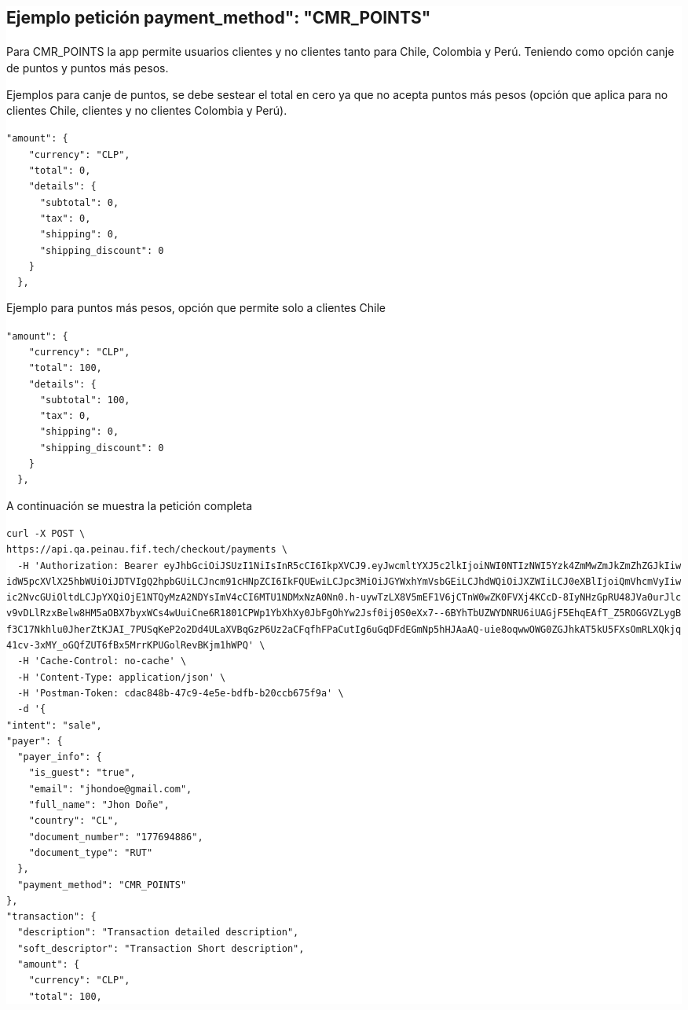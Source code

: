 ## Ejemplo petición payment_method": "CMR_POINTS"
Para CMR_POINTS la app permite usuarios clientes  y no clientes tanto para Chile, Colombia y Perú.
Teniendo como opción canje de puntos y puntos más pesos. 

Ejemplos para canje de  puntos, se debe sestear el total en cero ya que no acepta puntos más pesos (opción que aplica para no clientes Chile, clientes y no clientes Colombia y Perú).
```
"amount": {
    "currency": "CLP",
    "total": 0,
    "details": {
      "subtotal": 0,
      "tax": 0,
      "shipping": 0,
      "shipping_discount": 0
    }
  },
```
Ejemplo para puntos más pesos, opción que permite solo a clientes Chile 
```
"amount": {
    "currency": "CLP",
    "total": 100,
    "details": {
      "subtotal": 100,
      "tax": 0,
      "shipping": 0,
      "shipping_discount": 0
    }
  },
  ``` 
 A continuación se muestra la petición completa 
```
curl -X POST \
https://api.qa.peinau.fif.tech/checkout/payments \
  -H 'Authorization: Bearer eyJhbGciOiJSUzI1NiIsInR5cCI6IkpXVCJ9.eyJwcmltYXJ5c2lkIjoiNWI0NTIzNWI5Yzk4ZmMwZmJkZmZhZGJkIiwidW5pcXVlX25hbWUiOiJDTVIgQ2hpbGUiLCJncm91cHNpZCI6IkFQUEwiLCJpc3MiOiJGYWxhYmVsbGEiLCJhdWQiOiJXZWIiLCJ0eXBlIjoiQmVhcmVyIiwic2NvcGUiOltdLCJpYXQiOjE1NTQyMzA2NDYsImV4cCI6MTU1NDMxNzA0Nn0.h-uywTzLX8V5mEF1V6jCTnW0wZK0FVXj4KCcD-8IyNHzGpRU48JVa0urJlcv9vDLlRzxBelw8HM5aOBX7byxWCs4wUuiCne6R1801CPWp1YbXhXy0JbFgOhYw2Jsf0ij0S0eXx7--6BYhTbUZWYDNRU6iUAGjF5EhqEAfT_Z5ROGGVZLygBf3C17Nkhlu0JherZtKJAI_7PUSqKeP2o2Dd4ULaXVBqGzP6Uz2aCFqfhFPaCutIg6uGqDFdEGmNp5hHJAaAQ-uie8oqwwOWG0ZGJhkAT5kU5FXsOmRLXQkjq41cv-3xMY_oGQfZUT6fBx5MrrKPUGolRevBKjm1hWPQ' \
  -H 'Cache-Control: no-cache' \
  -H 'Content-Type: application/json' \
  -H 'Postman-Token: cdac848b-47c9-4e5e-bdfb-b20ccb675f9a' \
  -d '{
"intent": "sale",
"payer": {
  "payer_info": {
    "is_guest": "true",
    "email": "jhondoe@gmail.com",
    "full_name": "Jhon Doñe",
    "country": "CL",
    "document_number": "177694886",
    "document_type": "RUT"
  },
  "payment_method": "CMR_POINTS"
},
"transaction": {
  "description": "Transaction detailed description",
  "soft_descriptor": "Transaction Short description",
  "amount": {
    "currency": "CLP",
    "total": 100,
```